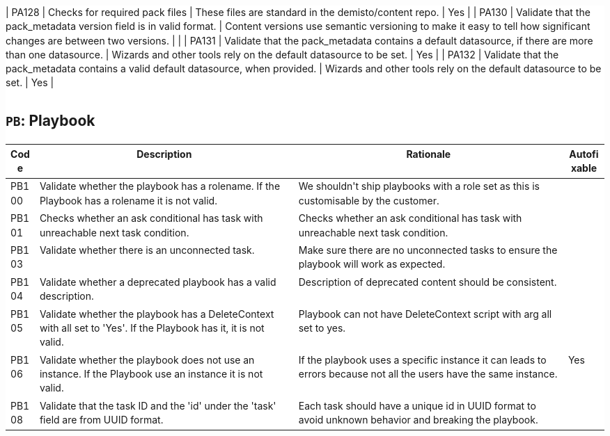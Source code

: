 | PA128  | Checks for required pack files                                                                                             | These files are standard in the demisto/content repo.                                                                                                                                                                                                 | Yes           |
| PA130  | Validate that the pack_metadata version field is in valid format.                                                          | Content versions use semantic versioning to make it easy to tell how significant changes are between two versions.                                                                                                                                    |               |
| PA131  | Validate that the pack_metadata contains a default datasource, if there are more than one datasource.                      | Wizards and other tools rely on the default datasource to be set.                                                                                                                                                                                     | Yes           |
| PA132  | Validate that the pack_metadata contains a valid default datasource, when provided.                                        | Wizards and other tools rely on the default datasource to be set.                                                                                                                                                                                     | Yes           |
## `PB`: Playbook
| Code   | Description                                                                                                       | Rationale                                                                                                                                                                                                                                                                                                            | Autofixable   |
|--------|-------------------------------------------------------------------------------------------------------------------|----------------------------------------------------------------------------------------------------------------------------------------------------------------------------------------------------------------------------------------------------------------------------------------------------------------------|---------------|
| PB100  | Validate whether the playbook has a rolename. If the Playbook has a rolename it is not valid.                     | We shouldn't ship playbooks with a role set as this is customisable by the customer.                                                                                                                                                                                                                                 |               |
| PB101  | Checks whether an ask conditional has task with unreachable next task condition.                                  | Checks whether an ask conditional has task with unreachable next task condition.                                                                                                                                                                                                                                     |               |
| PB103  | Validate whether there is an unconnected task.                                                                    | Make sure there are no unconnected tasks to ensure the playbook will work as expected.                                                                                                                                                                                                                               |               |
| PB104  | Validate whether a deprecated playbook has a valid description.                                                   | Description of deprecated content should be consistent.                                                                                                                                                                                                                                                              |               |
| PB105  | Validate whether the playbook has a DeleteContext with all set to 'Yes'. If the Playbook has it, it is not valid. | Playbook can not have DeleteContext script with arg all set to yes.                                                                                                                                                                                                                                                  |               |
| PB106  | Validate whether the playbook does not use an instance. If the Playbook use an instance it is not valid.          | If the playbook uses a specific instance it can leads to errors because not all the users have the same instance.                                                                                                                                                                                                    | Yes           |
| PB108  | Validate that the task ID and the 'id' under the 'task' field are from UUID format.                               | Each task should have a unique id in UUID format to avoid unknown behavior and breaking the playbook.                                                                                                                                                                                                                |               |